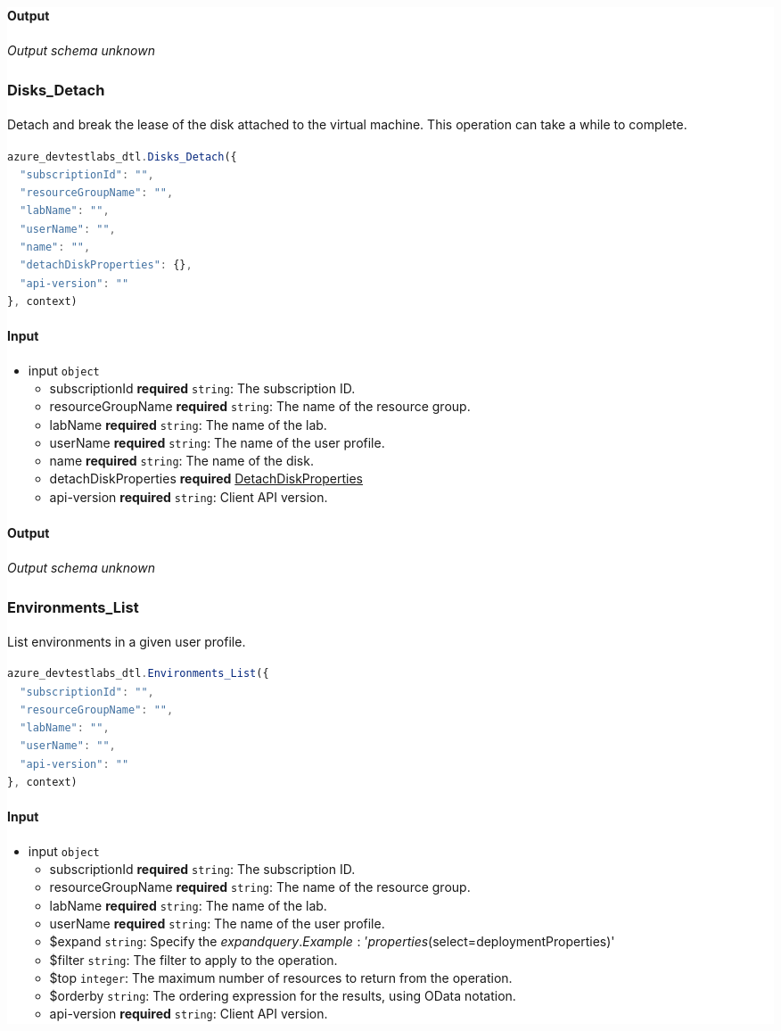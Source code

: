 #### Output
*Output schema unknown*

### Disks_Detach
Detach and break the lease of the disk attached to the virtual machine. This operation can take a while to complete.


```js
azure_devtestlabs_dtl.Disks_Detach({
  "subscriptionId": "",
  "resourceGroupName": "",
  "labName": "",
  "userName": "",
  "name": "",
  "detachDiskProperties": {},
  "api-version": ""
}, context)
```

#### Input
* input `object`
  * subscriptionId **required** `string`: The subscription ID.
  * resourceGroupName **required** `string`: The name of the resource group.
  * labName **required** `string`: The name of the lab.
  * userName **required** `string`: The name of the user profile.
  * name **required** `string`: The name of the disk.
  * detachDiskProperties **required** [DetachDiskProperties](#detachdiskproperties)
  * api-version **required** `string`: Client API version.

#### Output
*Output schema unknown*

### Environments_List
List environments in a given user profile.


```js
azure_devtestlabs_dtl.Environments_List({
  "subscriptionId": "",
  "resourceGroupName": "",
  "labName": "",
  "userName": "",
  "api-version": ""
}, context)
```

#### Input
* input `object`
  * subscriptionId **required** `string`: The subscription ID.
  * resourceGroupName **required** `string`: The name of the resource group.
  * labName **required** `string`: The name of the lab.
  * userName **required** `string`: The name of the user profile.
  * $expand `string`: Specify the $expand query. Example: 'properties($select=deploymentProperties)'
  * $filter `string`: The filter to apply to the operation.
  * $top `integer`: The maximum number of resources to return from the operation.
  * $orderby `string`: The ordering expression for the results, using OData notation.
  * api-version **required** `string`: Client API version.
